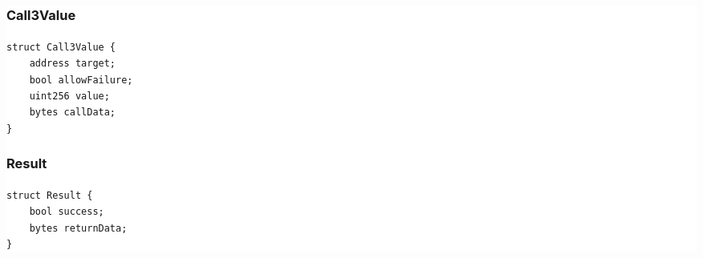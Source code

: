 ### Call3Value

```solidity
struct Call3Value {
    address target;
    bool allowFailure;
    uint256 value;
    bytes callData;
}
```

### Result

```solidity
struct Result {
    bool success;
    bytes returnData;
}
```
